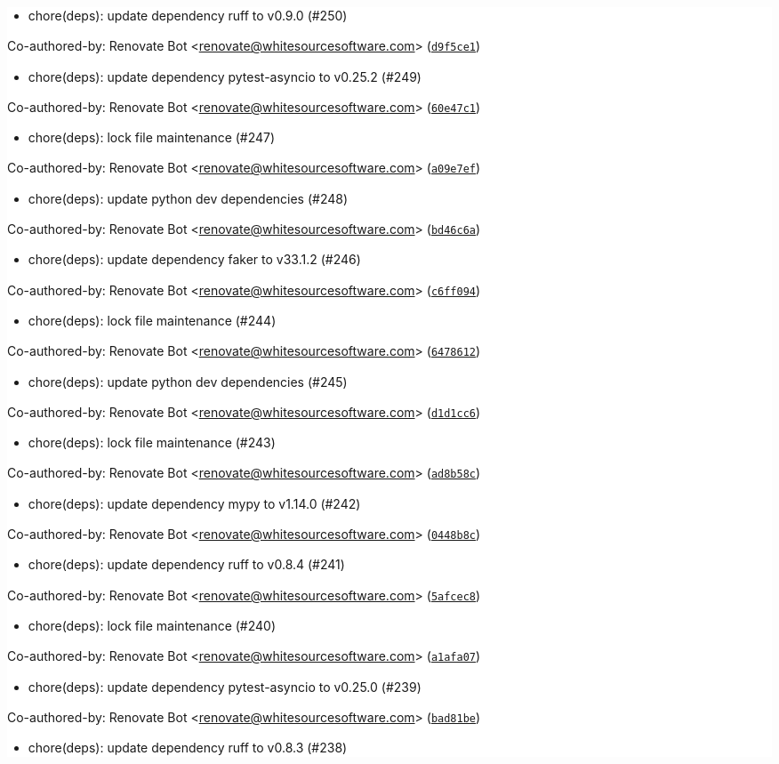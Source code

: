 * chore(deps): update dependency ruff to v0.9.0 (#250)

Co-authored-by: Renovate Bot &lt;renovate@whitesourcesoftware.com&gt; ([`d9f5ce1`](https://github.com/dialoguemd/fastapi-sqla/commit/d9f5ce164e6be0270d8f3f6fce442a873e8074f7))

* chore(deps): update dependency pytest-asyncio to v0.25.2 (#249)

Co-authored-by: Renovate Bot &lt;renovate@whitesourcesoftware.com&gt; ([`60e47c1`](https://github.com/dialoguemd/fastapi-sqla/commit/60e47c18e4a9e72a908634b3868cd939ba900a20))

* chore(deps): lock file maintenance (#247)

Co-authored-by: Renovate Bot &lt;renovate@whitesourcesoftware.com&gt; ([`a09e7ef`](https://github.com/dialoguemd/fastapi-sqla/commit/a09e7ef891bd126248b5defd1982dc3f3c2eb39d))

* chore(deps): update python dev dependencies (#248)

Co-authored-by: Renovate Bot &lt;renovate@whitesourcesoftware.com&gt; ([`bd46c6a`](https://github.com/dialoguemd/fastapi-sqla/commit/bd46c6a73767e69f008a6dbd46fae436a80a6735))

* chore(deps): update dependency faker to v33.1.2 (#246)

Co-authored-by: Renovate Bot &lt;renovate@whitesourcesoftware.com&gt; ([`c6ff094`](https://github.com/dialoguemd/fastapi-sqla/commit/c6ff094116f0b1076bd42315e9d80448fe63fe9d))

* chore(deps): lock file maintenance (#244)

Co-authored-by: Renovate Bot &lt;renovate@whitesourcesoftware.com&gt; ([`6478612`](https://github.com/dialoguemd/fastapi-sqla/commit/6478612ac624f4de30753946e54456f4f34d704b))

* chore(deps): update python dev dependencies (#245)

Co-authored-by: Renovate Bot &lt;renovate@whitesourcesoftware.com&gt; ([`d1d1cc6`](https://github.com/dialoguemd/fastapi-sqla/commit/d1d1cc608b60c7e08b01746b73ed100a7132da8b))

* chore(deps): lock file maintenance (#243)

Co-authored-by: Renovate Bot &lt;renovate@whitesourcesoftware.com&gt; ([`ad8b58c`](https://github.com/dialoguemd/fastapi-sqla/commit/ad8b58c6bc1f0c0ec6567e2b895d74e4e2b613fe))

* chore(deps): update dependency mypy to v1.14.0 (#242)

Co-authored-by: Renovate Bot &lt;renovate@whitesourcesoftware.com&gt; ([`0448b8c`](https://github.com/dialoguemd/fastapi-sqla/commit/0448b8cf4ba491a73b698d15a249ee4f98e77e4c))

* chore(deps): update dependency ruff to v0.8.4 (#241)

Co-authored-by: Renovate Bot &lt;renovate@whitesourcesoftware.com&gt; ([`5afcec8`](https://github.com/dialoguemd/fastapi-sqla/commit/5afcec88514dd7df63b9a261b4e68a05cadb0039))

* chore(deps): lock file maintenance (#240)

Co-authored-by: Renovate Bot &lt;renovate@whitesourcesoftware.com&gt; ([`a1afa07`](https://github.com/dialoguemd/fastapi-sqla/commit/a1afa07f0c9629f5b75825c3c4cb0766e5b71aa8))

* chore(deps): update dependency pytest-asyncio to v0.25.0 (#239)

Co-authored-by: Renovate Bot &lt;renovate@whitesourcesoftware.com&gt; ([`bad81be`](https://github.com/dialoguemd/fastapi-sqla/commit/bad81bea38ef2097f377f9765e7f92cd7d397108))

* chore(deps): update dependency ruff to v0.8.3 (#238)

